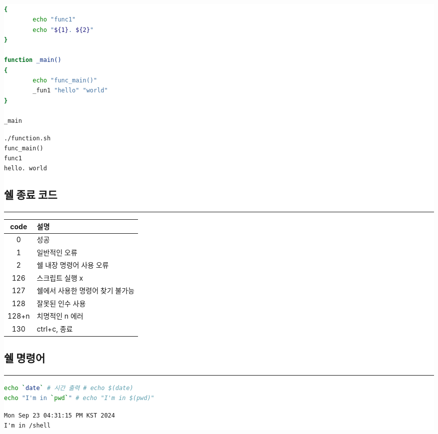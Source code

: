 ```bash
{
        echo "func1"
        echo "${1}. ${2}"
}

function _main()
{
        echo "func_main()"
        _fun1 "hello" "world"
}

_main
```
```
./function.sh
func_main()
func1
hello. world
```

## 쉘 종료 코드
---

| code  | 설명                 |
| :---: | :----------------- |
|   0   | 성공                 |
|   1   | 일반적인 오류            |
|   2   | 쉘 내장 명령어 사용 오류     |
|  126  | 스크립트 실행 x          |
|  127  | 쉘에서 사용한 명령어 찾기 불가능 |
|  128  | 잘못된 인수 사용          |
| 128+n | 치명적인 n 에러          |
|  130  | ctrl+c, 종료         |

## 쉘 명령어
---
```bash
echo `date` # 시간 출력 # echo $(date)
echo "I'm in `pwd`" # echo "I'm in $(pwd)"
```
```
Mon Sep 23 04:31:15 PM KST 2024
I'm in /shell
```
